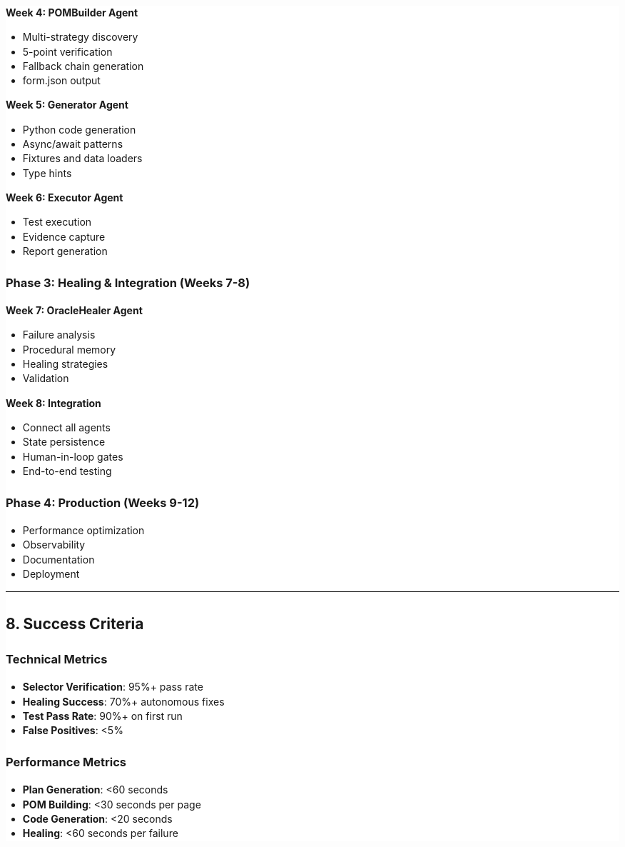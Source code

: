 **Week 4: POMBuilder Agent**
- Multi-strategy discovery
- 5-point verification
- Fallback chain generation
- form.json output

**Week 5: Generator Agent**
- Python code generation
- Async/await patterns
- Fixtures and data loaders
- Type hints

**Week 6: Executor Agent**
- Test execution
- Evidence capture
- Report generation

### Phase 3: Healing & Integration (Weeks 7-8)

**Week 7: OracleHealer Agent**
- Failure analysis
- Procedural memory
- Healing strategies
- Validation

**Week 8: Integration**
- Connect all agents
- State persistence
- Human-in-loop gates
- End-to-end testing

### Phase 4: Production (Weeks 9-12)
- Performance optimization
- Observability
- Documentation
- Deployment

---

## 8. Success Criteria

### Technical Metrics
- **Selector Verification**: 95%+ pass rate
- **Healing Success**: 70%+ autonomous fixes
- **Test Pass Rate**: 90%+ on first run
- **False Positives**: <5%

### Performance Metrics
- **Plan Generation**: <60 seconds
- **POM Building**: <30 seconds per page
- **Code Generation**: <20 seconds
- **Healing**: <60 seconds per failure
